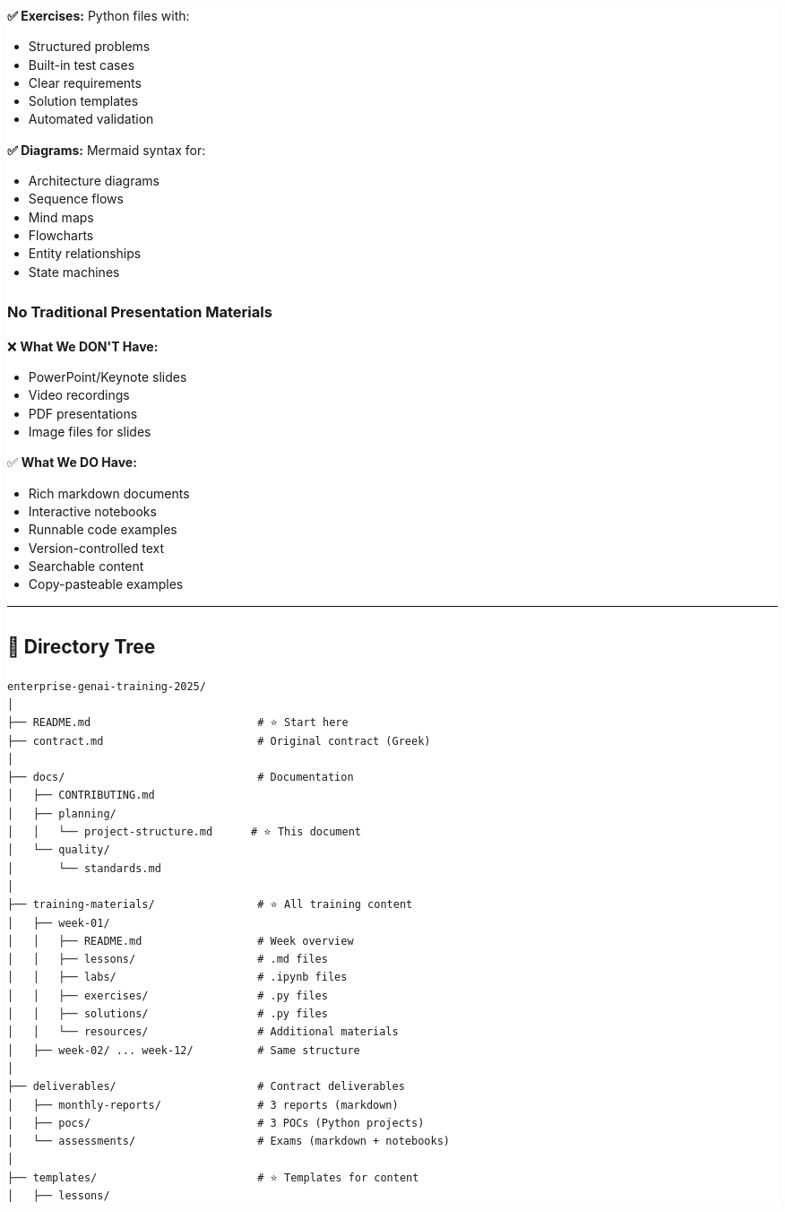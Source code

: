 **✅ Exercises:** Python files with:
- Structured problems
- Built-in test cases
- Clear requirements
- Solution templates
- Automated validation

**✅ Diagrams:** Mermaid syntax for:
- Architecture diagrams
- Sequence flows
- Mind maps
- Flowcharts
- Entity relationships
- State machines

### No Traditional Presentation Materials

❌ **What We DON'T Have:**
- PowerPoint/Keynote slides
- Video recordings
- PDF presentations
- Image files for slides

✅ **What We DO Have:**
- Rich markdown documents
- Interactive notebooks
- Runnable code examples
- Version-controlled text
- Searchable content
- Copy-pasteable examples

---

## 📁 Directory Tree

```
enterprise-genai-training-2025/
│
├── README.md                          # ⭐ Start here
├── contract.md                        # Original contract (Greek)
│
├── docs/                              # Documentation
│   ├── CONTRIBUTING.md
│   ├── planning/
│   │   └── project-structure.md      # ⭐ This document
│   └── quality/
│       └── standards.md
│
├── training-materials/                # ⭐ All training content
│   ├── week-01/
│   │   ├── README.md                  # Week overview
│   │   ├── lessons/                   # .md files
│   │   ├── labs/                      # .ipynb files
│   │   ├── exercises/                 # .py files
│   │   ├── solutions/                 # .py files
│   │   └── resources/                 # Additional materials
│   ├── week-02/ ... week-12/          # Same structure
│
├── deliverables/                      # Contract deliverables
│   ├── monthly-reports/               # 3 reports (markdown)
│   ├── pocs/                          # 3 POCs (Python projects)
│   └── assessments/                   # Exams (markdown + notebooks)
│
├── templates/                         # ⭐ Templates for content
│   ├── lessons/
```